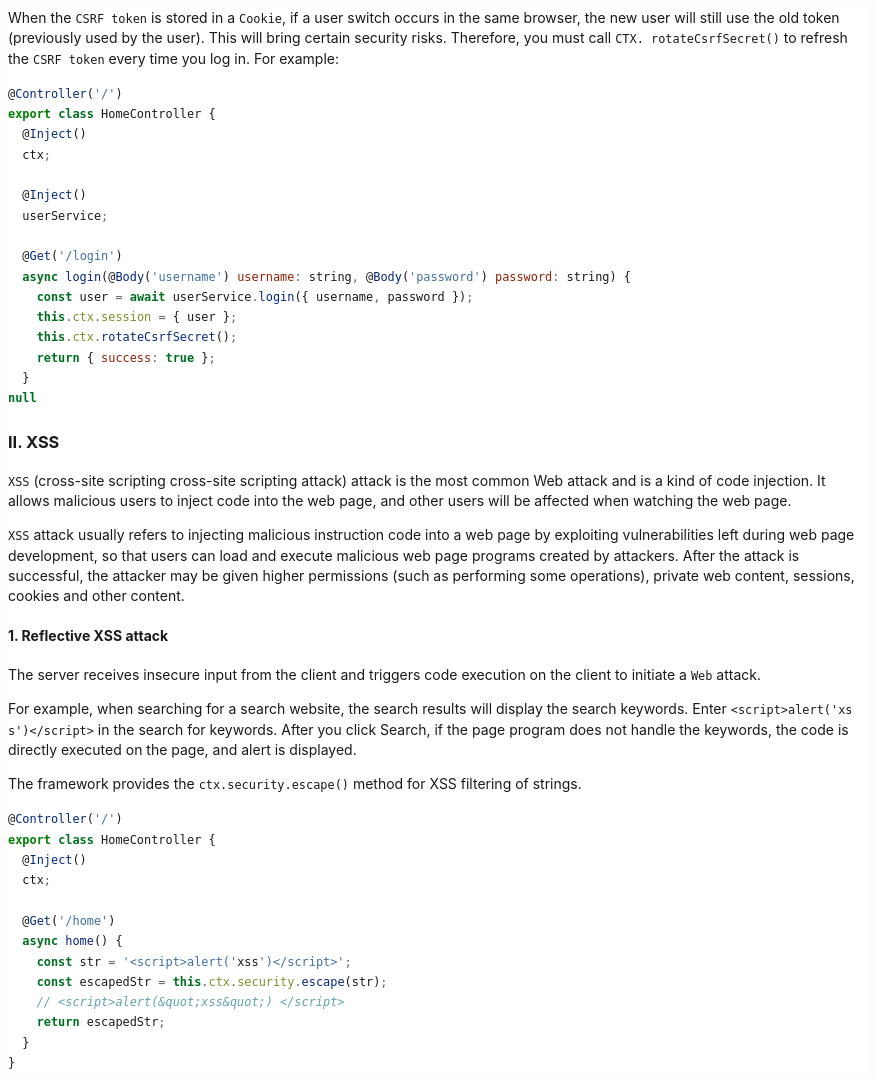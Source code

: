 
When the `CSRF token` is stored in a `Cookie`, if a user switch occurs in the same browser, the new user will still use the old token (previously used by the user). This will bring certain security risks. Therefore, you must call `CTX. rotateCsrfSecret()` to refresh the `CSRF token` every time you log in. For example:


```js
@Controller('/')
export class HomeController {
  @Inject()
  ctx;

  @Inject()
  userService;

  @Get('/login')
  async login(@Body('username') username: string, @Body('password') password: string) {
    const user = await userService.login({ username, password });
    this.ctx.session = { user };
    this.ctx.rotateCsrfSecret();
    return { success: true };
  }
null
```

### II. XSS

`XSS` (cross-site scripting cross-site scripting attack) attack is the most common Web attack and is a kind of code injection. It allows malicious users to inject code into the web page, and other users will be affected when watching the web page.

`XSS` attack usually refers to injecting malicious instruction code into a web page by exploiting vulnerabilities left during web page development, so that users can load and execute malicious web page programs created by attackers. After the attack is successful, the attacker may be given higher permissions (such as performing some operations), private web content, sessions, cookies and other content.


#### 1. Reflective XSS attack

The server receives insecure input from the client and triggers code execution on the client to initiate a `Web` attack.

For example, when searching for a search website, the search results will display the search keywords. Enter `<script>alert('xss')</script>` in the search for keywords. After you click Search, if the page program does not handle the keywords, the code is directly executed on the page, and alert is displayed.

The framework provides the `ctx.security.escape()` method for XSS filtering of strings.

```ts
@Controller('/')
export class HomeController {
  @Inject()
  ctx;

  @Get('/home')
  async home() {
    const str = '<script>alert('xss')</script>';
    const escapedStr = this.ctx.security.escape(str);
    // <script>alert(&quot;xss&quot;) </script>
    return escapedStr;
  }
}
```
